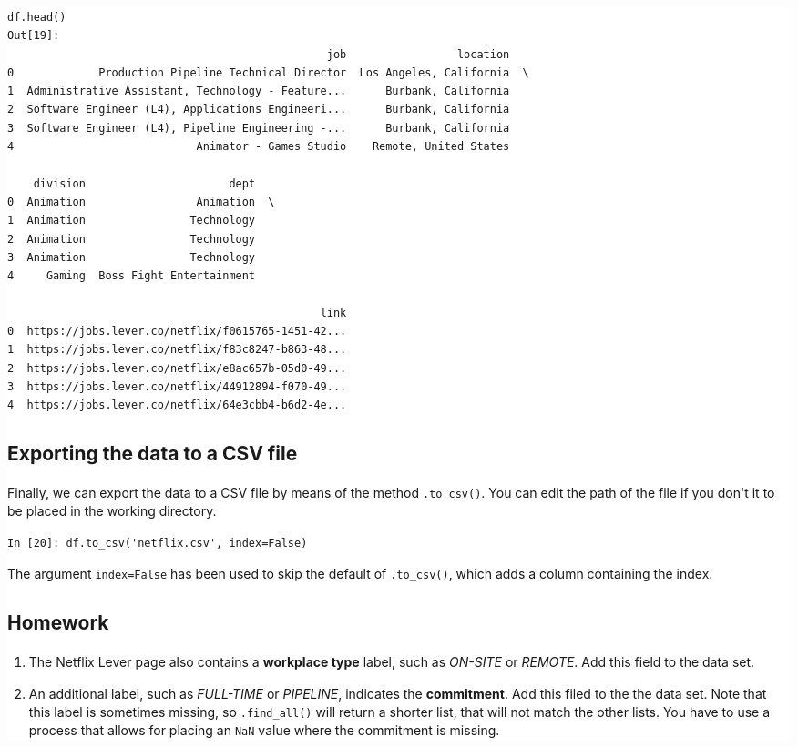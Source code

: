 ```
df.head()
Out[19]: 
                                                 job                 location   
0             Production Pipeline Technical Director  Los Angeles, California  \
1  Administrative Assistant, Technology - Feature...      Burbank, California   
2  Software Engineer (L4), Applications Engineeri...      Burbank, California   
3  Software Engineer (L4), Pipeline Engineering -...      Burbank, California   
4                            Animator - Games Studio    Remote, United States   

    division                      dept   
0  Animation                 Animation  \
1  Animation                Technology   
2  Animation                Technology   
3  Animation                Technology   
4     Gaming  Boss Fight Entertainment   

                                                link  
0  https://jobs.lever.co/netflix/f0615765-1451-42...  
1  https://jobs.lever.co/netflix/f83c8247-b863-48...  
2  https://jobs.lever.co/netflix/e8ac657b-05d0-49...  
3  https://jobs.lever.co/netflix/44912894-f070-49...  
4  https://jobs.lever.co/netflix/64e3cbb4-b6d2-4e...  
```

## Exporting the data to a CSV file

Finally, we can export the data to a CSV file by means of the method `.to_csv()`. You can edit the path of the file if you don't it to be placed in the working directory.

```
In [20]: df.to_csv('netflix.csv', index=False)
```

The argument `index=False` has been used to skip the default of `.to_csv()`, which adds a column containing the index.

## Homework

1. The Netflix Lever page also contains a **workplace type** label, such as *ON-SITE* or *REMOTE*. Add this field to the data set.

2. An additional label, such as *FULL-TIME* or *PIPELINE*, indicates the **commitment**. Add this filed to the the data set. Note that this label is sometimes missing, so `.find_all()` will return a shorter list, that will not match the other lists. You have to use a process that allows for placing an `NaN` value where the commitment is missing. 



